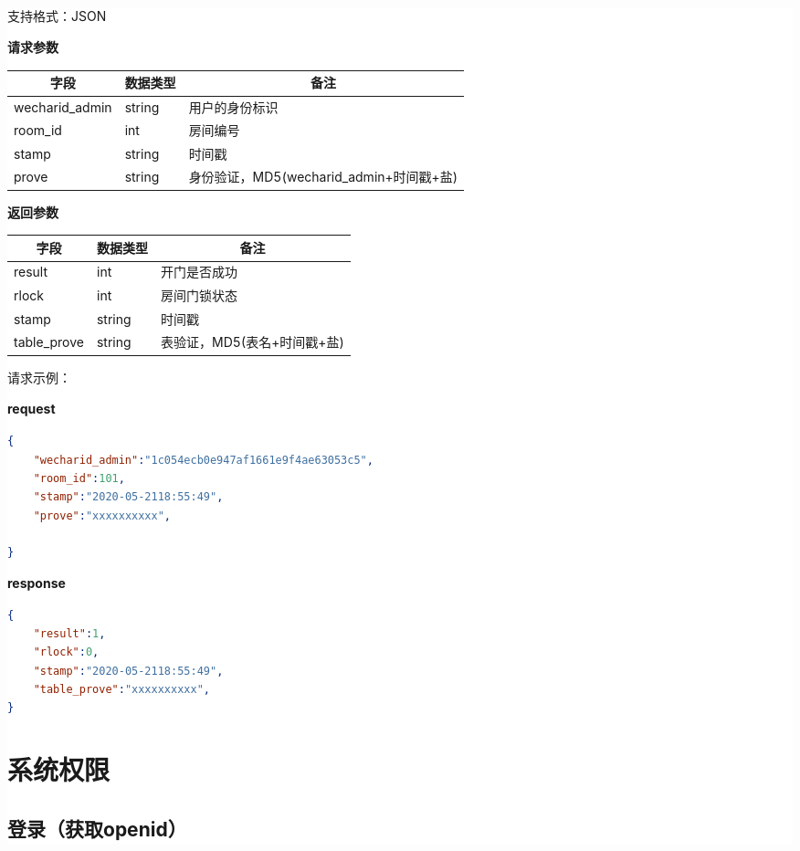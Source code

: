 支持格式：JSON

**请求参数**

| 字段           | 数据类型 | 备注                                    |
| -------------- | -------- | --------------------------------------- |
| wecharid_admin | string   | 用户的身份标识                          |
| room_id        | int      | 房间编号                                |
| stamp          | string   | 时间戳                                  |
| prove          | string   | 身份验证，MD5(wecharid_admin+时间戳+盐) |

**返回参数**

| 字段        | 数据类型 | 备注                        |
| ----------- | -------- | --------------------------- |
| result      | int      | 开门是否成功                |
| rlock       | int      | 房间门锁状态                |
| stamp       | string   | 时间戳                      |
| table_prove | string   | 表验证，MD5(表名+时间戳+盐) |

请求示例：

**request**

```json
{
    "wecharid_admin":"1c054ecb0e947af1661e9f4ae63053c5",
    "room_id":101,
    "stamp":"2020-05-2118:55:49",
    "prove":"xxxxxxxxxx",
    
}
```

**response**

```json
{
    "result":1,
    "rlock":0,
    "stamp":"2020-05-2118:55:49",
    "table_prove":"xxxxxxxxxx",
}
```



# 系统权限

## 登录（获取openid）
